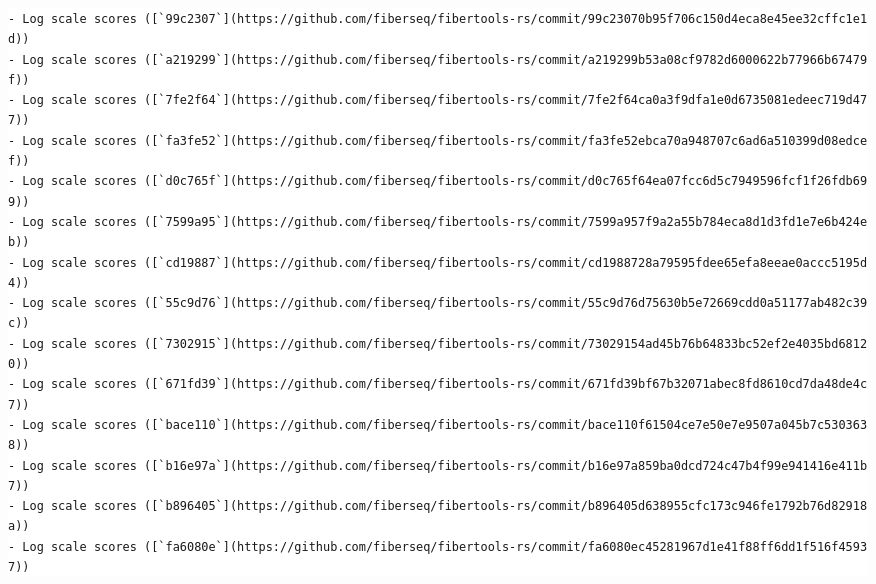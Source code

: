     - Log scale scores ([`99c2307`](https://github.com/fiberseq/fibertools-rs/commit/99c23070b95f706c150d4eca8e45ee32cffc1e1d))
    - Log scale scores ([`a219299`](https://github.com/fiberseq/fibertools-rs/commit/a219299b53a08cf9782d6000622b77966b67479f))
    - Log scale scores ([`7fe2f64`](https://github.com/fiberseq/fibertools-rs/commit/7fe2f64ca0a3f9dfa1e0d6735081edeec719d477))
    - Log scale scores ([`fa3fe52`](https://github.com/fiberseq/fibertools-rs/commit/fa3fe52ebca70a948707c6ad6a510399d08edcef))
    - Log scale scores ([`d0c765f`](https://github.com/fiberseq/fibertools-rs/commit/d0c765f64ea07fcc6d5c7949596fcf1f26fdb699))
    - Log scale scores ([`7599a95`](https://github.com/fiberseq/fibertools-rs/commit/7599a957f9a2a55b784eca8d1d3fd1e7e6b424eb))
    - Log scale scores ([`cd19887`](https://github.com/fiberseq/fibertools-rs/commit/cd1988728a79595fdee65efa8eeae0accc5195d4))
    - Log scale scores ([`55c9d76`](https://github.com/fiberseq/fibertools-rs/commit/55c9d76d75630b5e72669cdd0a51177ab482c39c))
    - Log scale scores ([`7302915`](https://github.com/fiberseq/fibertools-rs/commit/73029154ad45b76b64833bc52ef2e4035bd68120))
    - Log scale scores ([`671fd39`](https://github.com/fiberseq/fibertools-rs/commit/671fd39bf67b32071abec8fd8610cd7da48de4c7))
    - Log scale scores ([`bace110`](https://github.com/fiberseq/fibertools-rs/commit/bace110f61504ce7e50e7e9507a045b7c5303638))
    - Log scale scores ([`b16e97a`](https://github.com/fiberseq/fibertools-rs/commit/b16e97a859ba0dcd724c47b4f99e941416e411b7))
    - Log scale scores ([`b896405`](https://github.com/fiberseq/fibertools-rs/commit/b896405d638955cfc173c946fe1792b76d82918a))
    - Log scale scores ([`fa6080e`](https://github.com/fiberseq/fibertools-rs/commit/fa6080ec45281967d1e41f88ff6dd1f516f45937))
